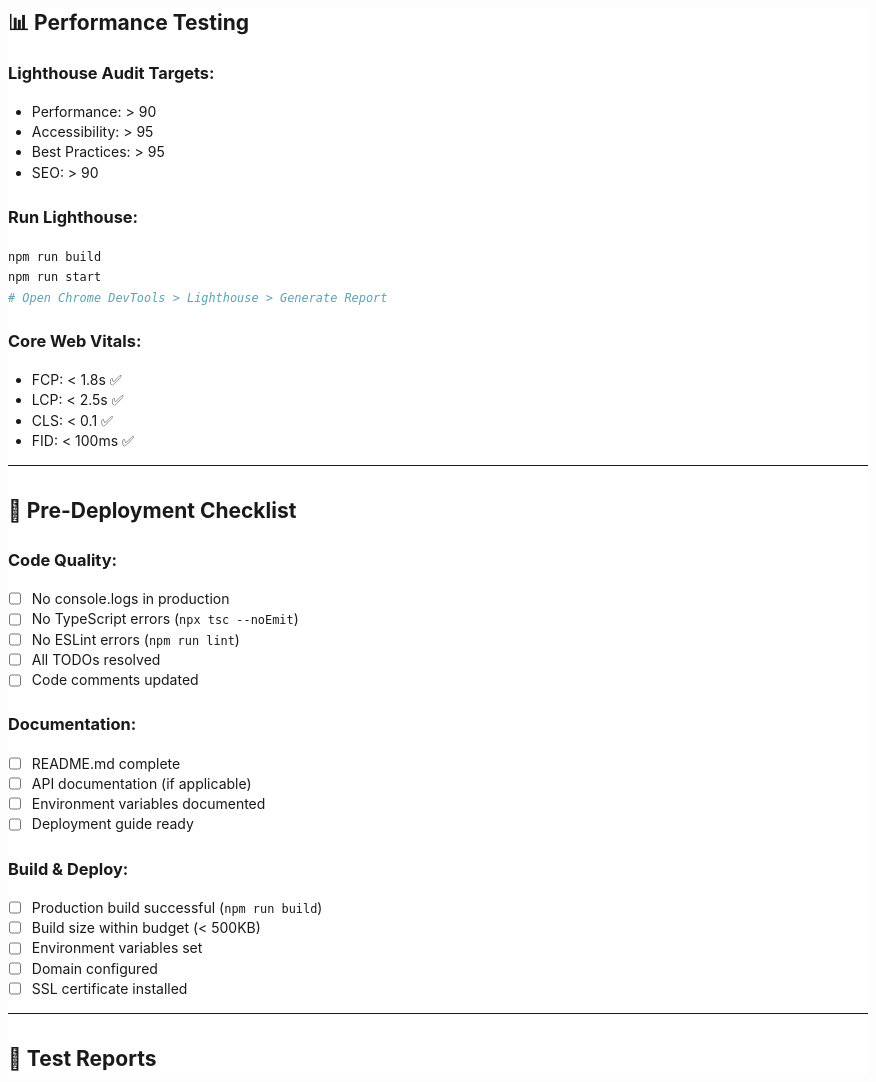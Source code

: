 
## 📊 Performance Testing

### Lighthouse Audit Targets:
- Performance: > 90
- Accessibility: > 95
- Best Practices: > 95
- SEO: > 90

### Run Lighthouse:
```bash
npm run build
npm run start
# Open Chrome DevTools > Lighthouse > Generate Report
```

### Core Web Vitals:
- FCP: < 1.8s ✅
- LCP: < 2.5s ✅
- CLS: < 0.1 ✅
- FID: < 100ms ✅

---

## 🚀 Pre-Deployment Checklist

### Code Quality:
- [ ] No console.logs in production
- [ ] No TypeScript errors (`npx tsc --noEmit`)
- [ ] No ESLint errors (`npm run lint`)
- [ ] All TODOs resolved
- [ ] Code comments updated

### Documentation:
- [ ] README.md complete
- [ ] API documentation (if applicable)
- [ ] Environment variables documented
- [ ] Deployment guide ready

### Build & Deploy:
- [ ] Production build successful (`npm run build`)
- [ ] Build size within budget (< 500KB)
- [ ] Environment variables set
- [ ] Domain configured
- [ ] SSL certificate installed

---

## 📝 Test Reports
